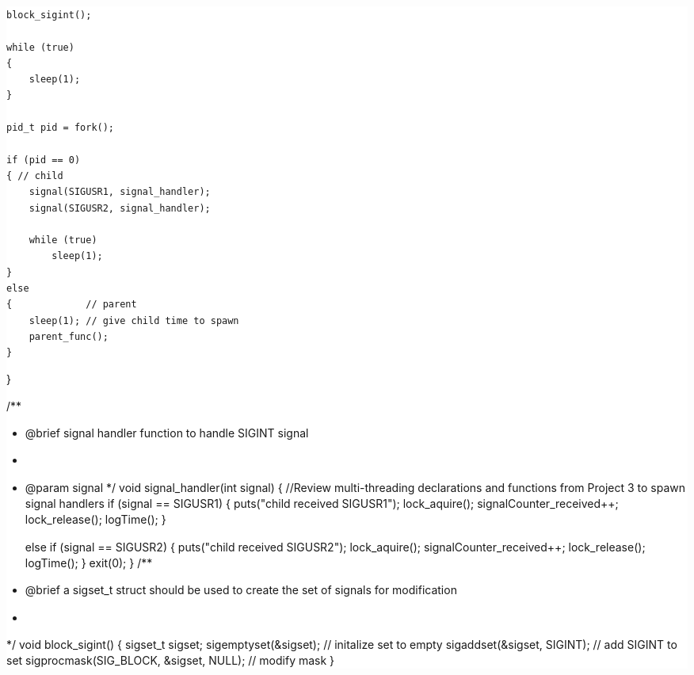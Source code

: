     block_sigint();

    while (true)
    {
        sleep(1);
    }

    pid_t pid = fork();

    if (pid == 0)
    { // child
        signal(SIGUSR1, signal_handler);
        signal(SIGUSR2, signal_handler);

        while (true)
            sleep(1);
    }
    else
    {             // parent
        sleep(1); // give child time to spawn
        parent_func();
    }
}

/**
 * @brief signal handler function to handle SIGINT signal
 *
 * @param signal
 */
void signal_handler(int signal)
{
    //Review multi-threading declarations and functions from Project 3 to spawn signal handlers
    if (signal == SIGUSR1)
    {
        puts("child received SIGUSR1");
        lock_aquire();
        signalCounter_received++;
        lock_release();
        logTime();
    }

    else if (signal == SIGUSR2)
    {
        puts("child received SIGUSR2");
        lock_aquire();
        signalCounter_received++;
        lock_release();
        logTime();
    }
    exit(0);
}
/**
 * @brief a sigset_t struct should be used to create the set of signals for modification
 *
 */
void block_sigint()
{
    sigset_t sigset;
    sigemptyset(&sigset);                  // initalize set to empty
    sigaddset(&sigset, SIGINT);            // add SIGINT to set
    sigprocmask(SIG_BLOCK, &sigset, NULL); // modify mask
}
